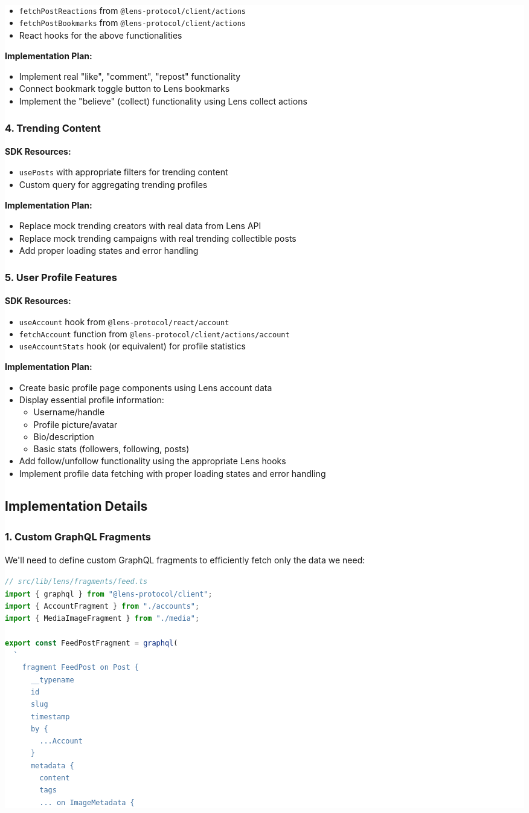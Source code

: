 - `fetchPostReactions` from `@lens-protocol/client/actions`
- `fetchPostBookmarks` from `@lens-protocol/client/actions`
- React hooks for the above functionalities

**Implementation Plan:**

- Implement real "like", "comment", "repost" functionality
- Connect bookmark toggle button to Lens bookmarks
- Implement the "believe" (collect) functionality using Lens collect actions

### 4. Trending Content

**SDK Resources:**

- `usePosts` with appropriate filters for trending content
- Custom query for aggregating trending profiles

**Implementation Plan:**

- Replace mock trending creators with real data from Lens API
- Replace mock trending campaigns with real trending collectible posts
- Add proper loading states and error handling

### 5. User Profile Features

**SDK Resources:**

- `useAccount` hook from `@lens-protocol/react/account`
- `fetchAccount` function from `@lens-protocol/client/actions/account`
- `useAccountStats` hook (or equivalent) for profile statistics

**Implementation Plan:**

- Create basic profile page components using Lens account data
- Display essential profile information:
  - Username/handle
  - Profile picture/avatar
  - Bio/description
  - Basic stats (followers, following, posts)
- Add follow/unfollow functionality using the appropriate Lens hooks
- Implement profile data fetching with proper loading states and error handling

## Implementation Details

### 1. Custom GraphQL Fragments

We'll need to define custom GraphQL fragments to efficiently fetch only the data we need:

```typescript
// src/lib/lens/fragments/feed.ts
import { graphql } from "@lens-protocol/client";
import { AccountFragment } from "./accounts";
import { MediaImageFragment } from "./media";

export const FeedPostFragment = graphql(
  `
    fragment FeedPost on Post {
      __typename
      id
      slug
      timestamp
      by {
        ...Account
      }
      metadata {
        content
        tags
        ... on ImageMetadata {
```